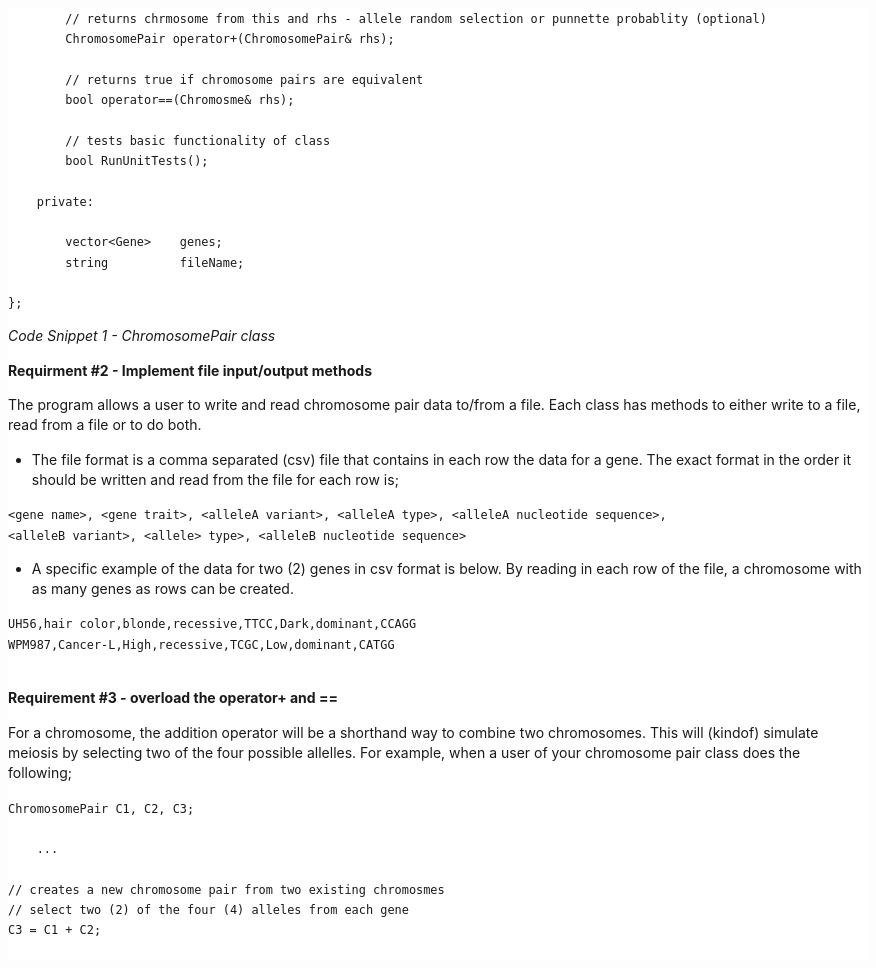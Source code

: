 ````
       	// returns chrmosome from this and rhs - allele random selection or punnette probablity (optional)
        ChromosomePair operator+(ChromosomePair& rhs);

       	// returns true if chromosome pairs are equivalent
		bool operator==(Chromosme& rhs);

		// tests basic functionality of class
        bool RunUnitTests();

    private:

        vector<Gene>    genes;
        string          fileName;

};

````

*Code Snippet 1 - ChromosomePair class*


**Requirment #2 - Implement file input/output methods**

The program allows a user to write and read chromosome pair data to/from a file. Each class has methods to either write to a file, read from a file or to do both. 

* The file format is a comma separated (csv) file that contains in each row the data for a gene. The exact format in the order it should be written and read from the file for each row is;

````
<gene name>, <gene trait>, <alleleA variant>, <alleleA type>, <alleleA nucleotide sequence>, 
<alleleB variant>, <allele> type>, <alleleB nucleotide sequence>

````

* A specific example of the data for two (2) genes in csv format is below. By reading in each row of the file, a chromosome with as many genes as rows can be created.

````
UH56,hair color,blonde,recessive,TTCC,Dark,dominant,CCAGG
WPM987,Cancer-L,High,recessive,TCGC,Low,dominant,CATGG
		
````

**Requirement #3 - overload the operator+ and ==**

For a chromosome, the addition operator will be a shorthand way to combine two chromosomes. This will (kindof) simulate meiosis by selecting two of the four possible allelles. For example, when a user of your chromosome pair class does the following;

````
ChromosomePair C1, C2, C3;

	...

// creates a new chromosome pair from two existing chromosmes
// select two (2) of the four (4) alleles from each gene 
C3 = C1 + C2;
		
````
